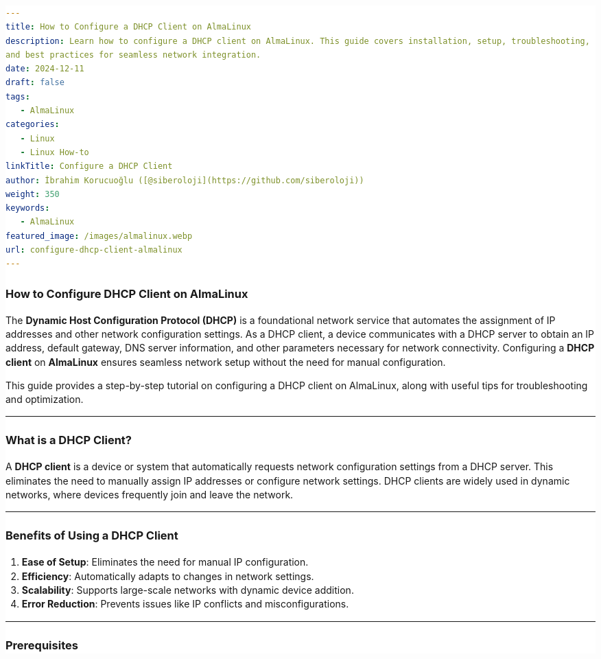 ```yaml
---
title: How to Configure a DHCP Client on AlmaLinux
description: Learn how to configure a DHCP client on AlmaLinux. This guide covers installation, setup, troubleshooting, and best practices for seamless network integration.
date: 2024-12-11
draft: false
tags:
   - AlmaLinux
categories:
   - Linux
   - Linux How-to
linkTitle: Configure a DHCP Client
author: İbrahim Korucuoğlu ([@siberoloji](https://github.com/siberoloji))
weight: 350
keywords:
   - AlmaLinux
featured_image: /images/almalinux.webp
url: configure-dhcp-client-almalinux
---
```

### How to Configure DHCP Client on AlmaLinux

The **Dynamic Host Configuration Protocol (DHCP)** is a foundational network service that automates the assignment of IP addresses and other network configuration settings. As a DHCP client, a device communicates with a DHCP server to obtain an IP address, default gateway, DNS server information, and other parameters necessary for network connectivity. Configuring a **DHCP client** on **AlmaLinux** ensures seamless network setup without the need for manual configuration.

This guide provides a step-by-step tutorial on configuring a DHCP client on AlmaLinux, along with useful tips for troubleshooting and optimization.

---

### What is a DHCP Client?

A **DHCP client** is a device or system that automatically requests network configuration settings from a DHCP server. This eliminates the need to manually assign IP addresses or configure network settings. DHCP clients are widely used in dynamic networks, where devices frequently join and leave the network.

---

### Benefits of Using a DHCP Client

1. **Ease of Setup**: Eliminates the need for manual IP configuration.
2. **Efficiency**: Automatically adapts to changes in network settings.
3. **Scalability**: Supports large-scale networks with dynamic device addition.
4. **Error Reduction**: Prevents issues like IP conflicts and misconfigurations.

---

### Prerequisites
